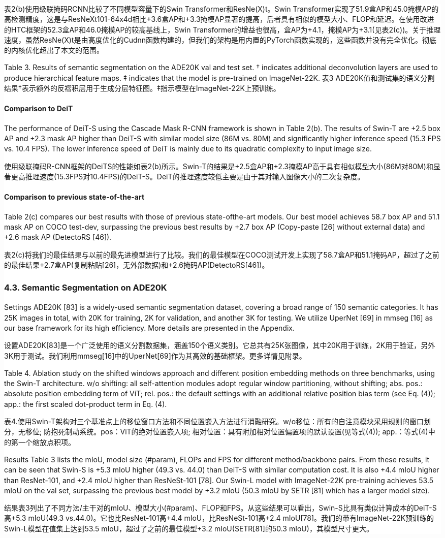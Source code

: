 表2(b)使用级联掩码RCNN比较了不同模型容量下的Swin Transformer和ResNe(X)t。Swin Transformer实现了51.9盒AP和45.0掩模AP的高检测精度，这是与ResNeXt101-64x4d相比+3.6盒AP和+3.3掩模AP显著的提高，后者具有相似的模型大小、FLOP和延迟。在使用改进的HTC框架的52.3盒AP和46.0掩模AP的较高基线上，Swin Transformer的增益也很高，盒AP为+4.1，掩模AP为+3.1(见表2(c))。关于推理速度，虽然ResNe(X)t是由高度优化的Cudnn函数构建的，但我们的架构是用内置的PyTorch函数实现的，这些函数并没有完全优化。彻底的内核优化超出了本文的范围。

Table 3. Results of semantic segmentation on the ADE20K val and test set. † indicates additional deconvolution layers are used to produce hierarchical feature maps. ‡ indicates that the model is pre-trained on ImageNet-22K. 
表3 ADE20K值和测试集的语义分割结果†表示额外的反褶积层用于生成分层特征图。‡指示模型在ImageNet-22K上预训练。

#### Comparison to DeiT 
The performance of DeiT-S using the Cascade Mask R-CNN framework is shown in Table 2(b). The results of Swin-T are +2.5 box AP and +2.3 mask AP higher than DeiT-S with similar model size (86M vs. 80M) and significantly higher inference speed (15.3 FPS vs. 10.4 FPS). The lower inference speed of DeiT is mainly due to its quadratic complexity to input image size.

使用级联掩码R-CNN框架的DeiTS的性能如表2(b)所示。Swin-T的结果是+2.5盒AP和+2.3掩模AP高于具有相似模型大小(86M对80M)和显著更高推理速度(15.3FPS对10.4FPS)的DeiT-S。DeiT的推理速度较低主要是由于其对输入图像大小的二次复杂度。

#### Comparison to previous state-of-the-art 
Table 2(c) compares our best results with those of previous state-ofthe-art models. Our best model achieves 58.7 box AP and 51.1 mask AP on COCO test-dev, surpassing the previous best results by +2.7 box AP (Copy-paste [26] without external data) and +2.6 mask AP (DetectoRS [46]).

表2(c)将我们的最佳结果与以前的最先进模型进行了比较。我们的最佳模型在COCO测试开发上实现了58.7盒AP和51.1掩码AP，超过了之前的最佳结果+2.7盒AP(复制粘贴[26]，无外部数据)和+2.6掩码AP(DetectoRS[46])。

### 4.3. Semantic Segmentation on ADE20K
Settings ADE20K [83] is a widely-used semantic segmentation dataset, covering a broad range of 150 semantic categories. It has 25K images in total, with 20K for training, 2K for validation, and another 3K for testing. We utilize UperNet [69] in mmseg [16] as our base framework for its high efficiency. More details are presented in the Appendix.

设置ADE20K[83]是一个广泛使用的语义分割数据集，涵盖150个语义类别。它总共有25K张图像，其中20K用于训练，2K用于验证，另外3K用于测试。我们利用mmseg[16]中的UperNet[69]作为其高效的基础框架。更多详情见附录。

Table 4. Ablation study on the shifted windows approach and different position embedding methods on three benchmarks, using the Swin-T architecture. w/o shifting: all self-attention modules adopt regular window partitioning, without shifting; abs. pos.: absolute position embedding term of ViT; rel. pos.: the default settings with an additional relative position bias term (see Eq. (4)); app.: the first scaled dot-product term in Eq. (4). 

表4.使用Swin-T架构对三个基准点上的移位窗口方法和不同位置嵌入方法进行消融研究。w/o移位：所有的自注意模块采用规则的窗口划分，无移位; 防抱死制动系统。pos：ViT的绝对位置嵌入项; 相对位置：具有附加相对位置偏置项的默认设置(见等式(4)); app.：等式(4)中的第一个缩放点积项。

Results Table 3 lists the mIoU, model size (#param), FLOPs and FPS for different method/backbone pairs. From these results, it can be seen that Swin-S is +5.3 mIoU higher (49.3 vs. 44.0) than DeiT-S with similar computation cost. It is also +4.4 mIoU higher than ResNet-101, and +2.4 mIoU higher than ResNeSt-101 [78]. Our Swin-L model with ImageNet-22K pre-training achieves 53.5 mIoU on the val set, surpassing the previous best model by +3.2 mIoU (50.3 mIoU by SETR [81] which has a larger model size).

结果表3列出了不同方法/主干对的mIoU、模型大小(#param)、FLOP和FPS。从这些结果可以看出，Swin-S比具有类似计算成本的DeiT-S高+5.3 mIoU(49.3 vs.44.0)。它也比ResNet-101高+4.4 mIoU，比ResNeSt-101高+2.4 mIoU[78]。我们的带有ImageNet-22K预训练的Swin-L模型在值集上达到53.5 mIoU，超过了之前的最佳模型+3.2 mIoU(SETR[81]的50.3 mIoU)，其模型尺寸更大。

